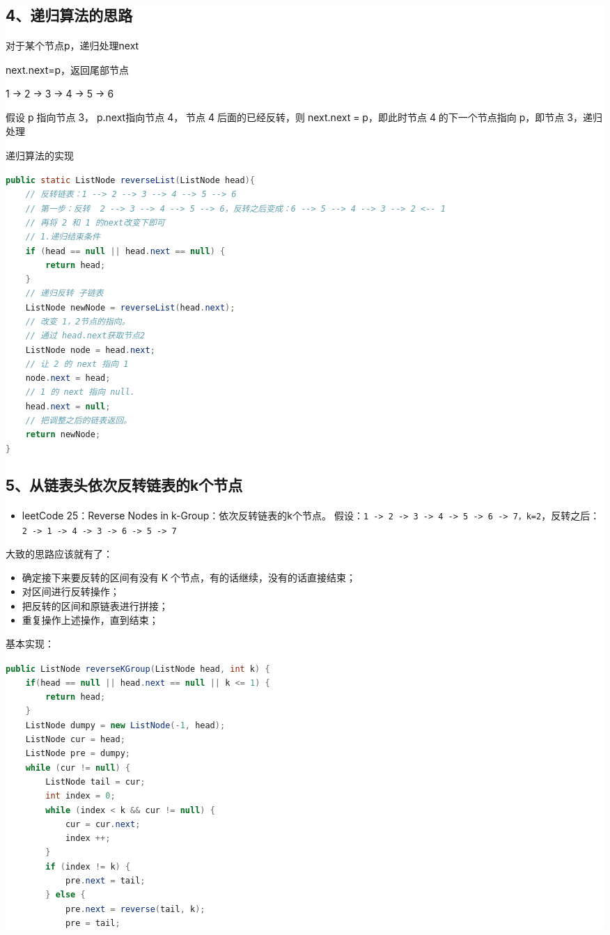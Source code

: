## 4、递归算法的思路

对于某个节点p，递归处理next

next.next=p，返回尾部节点

1 -> 2 -> 3 -> 4 -> 5 -> 6

假设 p 指向节点 3， p.next指向节点 4， 节点 4 后面的已经反转，则 next.next = p，即此时节点 4 的下一个节点指向 p，即节点 3，递归处理

递归算法的实现
```java
public static ListNode reverseList(ListNode head){
	// 反转链表：1 --> 2 --> 3 --> 4 --> 5 --> 6
	// 第一步：反转  2 --> 3 --> 4 --> 5 --> 6，反转之后变成：6 --> 5 --> 4 --> 3 --> 2 <-- 1
	// 再将 2 和 1 的next改变下即可
	// 1.递归结束条件
	if (head == null || head.next == null) {
		return head;
	}
	// 递归反转 子链表
	ListNode newNode = reverseList(head.next);
	// 改变 1，2节点的指向。
	// 通过 head.next获取节点2
	ListNode node = head.next;
	// 让 2 的 next 指向 1
	node.next = head;
	// 1 的 next 指向 null.
	head.next = null;
	// 把调整之后的链表返回。
	return newNode;
}
```

## 5、从链表头依次反转链表的k个节点

- leetCode 25：Reverse Nodes in k-Group：依次反转链表的k个节点。 假设：`1 -> 2 -> 3 -> 4 -> 5 -> 6 -> 7，k=2`，反转之后：`2 -> 1 -> 4 -> 3 -> 6 -> 5 -> 7`	

大致的思路应该就有了：
- 确定接下来要反转的区间有没有 K 个节点，有的话继续，没有的话直接结束；
- 对区间进行反转操作；
- 把反转的区间和原链表进行拼接；
- 重复操作上述操作，直到结束；

基本实现：
```java
public ListNode reverseKGroup(ListNode head, int k) {
	if(head == null || head.next == null || k <= 1) {
		return head;
	}
	ListNode dumpy = new ListNode(-1, head);
	ListNode cur = head;
	ListNode pre = dumpy;
	while (cur != null) {
		ListNode tail = cur;
		int index = 0;
		while (index < k && cur != null) {
			cur = cur.next;
			index ++;
		}
		if (index != k) {
			pre.next = tail;
		} else {
			pre.next = reverse(tail, k);
			pre = tail;
```